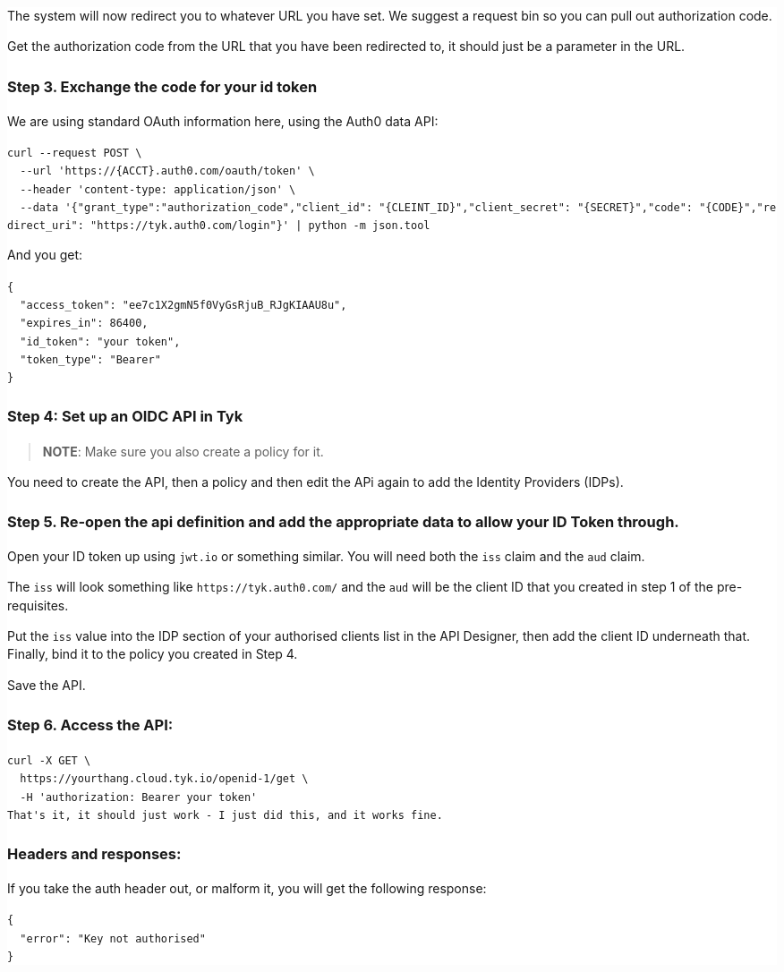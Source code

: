 The system will now redirect you to whatever URL you have set. We suggest a request bin so you can pull out authorization code.

Get the authorization code from the URL that you have been redirected to, it should just be a parameter in the URL.

### Step 3. Exchange the code for your id token

We are using standard OAuth information here, using the Auth0 data API:

```{.copyWrapper}
curl --request POST \
  --url 'https://{ACCT}.auth0.com/oauth/token' \
  --header 'content-type: application/json' \
  --data '{"grant_type":"authorization_code","client_id": "{CLEINT_ID}","client_secret": "{SECRET}","code": "{CODE}","redirect_uri": "https://tyk.auth0.com/login"}' | python -m json.tool
```

And you get:

```
{
  "access_token": "ee7c1X2gmN5f0VyGsRjuB_RJgKIAAU8u",
  "expires_in": 86400,
  "id_token": "your token",
  "token_type": "Bearer"
}
```

### Step 4: Set up an OIDC API in Tyk

> **NOTE**: Make sure you also create a policy for it.

You need to create the API, then a policy and then edit the APi again to add the Identity Providers (IDPs).

### Step 5. Re-open the api definition and add the appropriate data to allow your ID Token through.

Open your ID token up using `jwt.io` or something similar. You will need both the `iss` claim and the `aud` claim.

The `iss` will look something like `https://tyk.auth0.com/` and the `aud` will be the client ID that you created in step 1 of the pre-requisites.

Put the `iss` value into the IDP section of your authorised clients list in the API Designer, then add the client ID underneath that. Finally, bind it to the policy you created in Step 4.

Save the API.

### Step 6. Access the API:

```{.copyWrapper}
curl -X GET \
  https://yourthang.cloud.tyk.io/openid-1/get \
  -H 'authorization: Bearer your token'
That's it, it should just work - I just did this, and it works fine.
```


### Headers and responses:

If you take the auth header out, or malform it, you will get the following response:

```
{
  "error": "Key not authorised"
}
```

 [1]: /docs/img/diagrams/openid_connect.png
 [2]: /docs/img/dashboard/system-management/jwt_scope_claim.png
